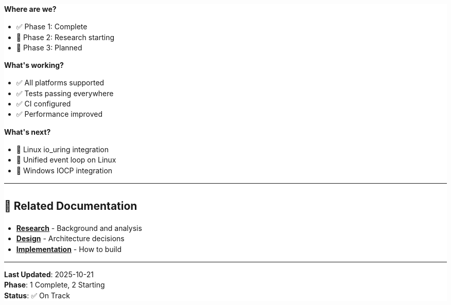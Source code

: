 **Where are we?**
- ✅ Phase 1: Complete
- 🚧 Phase 2: Research starting
- 📅 Phase 3: Planned

**What's working?**
- ✅ All platforms supported
- ✅ Tests passing everywhere
- ✅ CI configured
- ✅ Performance improved

**What's next?**
- 🎯 Linux io_uring integration
- 🎯 Unified event loop on Linux
- 🎯 Windows IOCP integration

---

## 🔗 Related Documentation

- **[Research](../research/README.md)** - Background and analysis
- **[Design](../design/README.md)** - Architecture decisions
- **[Implementation](../implementation/README.md)** - How to build

---

**Last Updated**: 2025-10-21  
**Phase**: 1 Complete, 2 Starting  
**Status**: ✅ On Track

